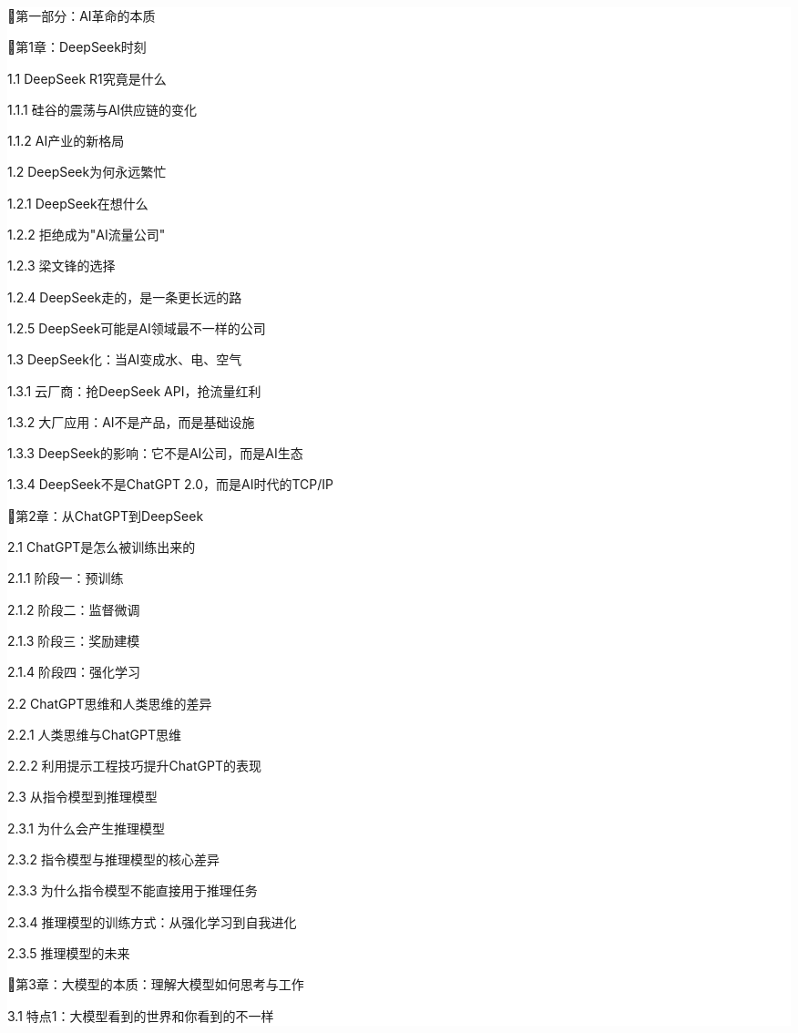 🔹第一部分：AI革命的本质

📌第1章：DeepSeek时刻

1.1 DeepSeek R1究竟是什么

1.1.1 硅谷的震荡与AI供应链的变化

1.1.2 AI产业的新格局

1.2 DeepSeek为何永远繁忙

1.2.1 DeepSeek在想什么

1.2.2 拒绝成为"AI流量公司"

1.2.3 梁文锋的选择

1.2.4 DeepSeek走的，是一条更长远的路

1.2.5 DeepSeek可能是AI领域最不一样的公司

1.3 DeepSeek化：当AI变成水、电、空气

1.3.1 云厂商：抢DeepSeek API，抢流量红利

1.3.2 大厂应用：AI不是产品，而是基础设施

1.3.3 DeepSeek的影响：它不是AI公司，而是AI生态

1.3.4 DeepSeek不是ChatGPT 2.0，而是AI时代的TCP/IP

📌第2章：从ChatGPT到DeepSeek

2.1 ChatGPT是怎么被训练出来的

2.1.1 阶段一：预训练

2.1.2 阶段二：监督微调

2.1.3 阶段三：奖励建模

2.1.4 阶段四：强化学习

2.2 ChatGPT思维和人类思维的差异

2.2.1 人类思维与ChatGPT思维

2.2.2 利用提示工程技巧提升ChatGPT的表现

2.3 从指令模型到推理模型

2.3.1 为什么会产生推理模型

2.3.2 指令模型与推理模型的核心差异

2.3.3 为什么指令模型不能直接用于推理任务

2.3.4 推理模型的训练方式：从强化学习到自我进化

2.3.5 推理模型的未来

📌第3章：大模型的本质：理解大模型如何思考与工作

3.1 特点1：大模型看到的世界和你看到的不一样
